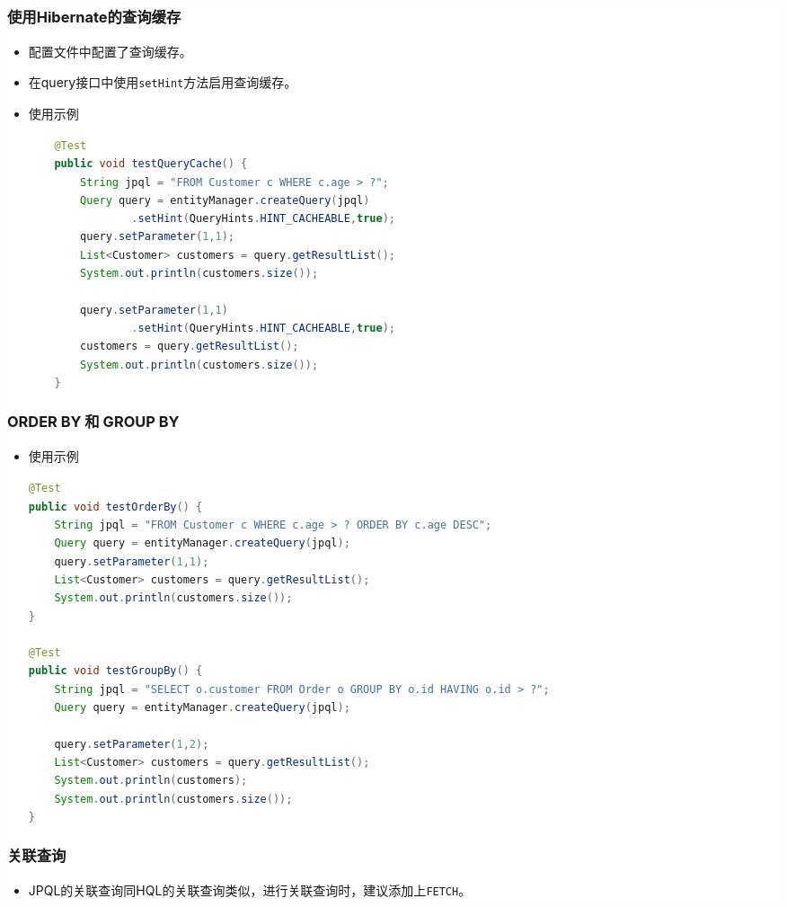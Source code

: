 ### 使用Hibernate的查询缓存

- 配置文件中配置了查询缓存。

- 在query接口中使用`setHint`方法启用查询缓存。

- 使用示例

  ```java
      @Test
      public void testQueryCache() {
          String jpql = "FROM Customer c WHERE c.age > ?";
          Query query = entityManager.createQuery(jpql)
                  .setHint(QueryHints.HINT_CACHEABLE,true);
          query.setParameter(1,1);
          List<Customer> customers = query.getResultList();
          System.out.println(customers.size());
  
          query.setParameter(1,1)
                  .setHint(QueryHints.HINT_CACHEABLE,true);
          customers = query.getResultList();
          System.out.println(customers.size());
      }
  ```

### ORDER BY 和 GROUP BY

- 使用示例

  ```java
  @Test
  public void testOrderBy() {
      String jpql = "FROM Customer c WHERE c.age > ? ORDER BY c.age DESC";
      Query query = entityManager.createQuery(jpql);
      query.setParameter(1,1);
      List<Customer> customers = query.getResultList();
      System.out.println(customers.size());
  }
  
  @Test
  public void testGroupBy() {
      String jpql = "SELECT o.customer FROM Order o GROUP BY o.id HAVING o.id > ?";
      Query query = entityManager.createQuery(jpql);
  
      query.setParameter(1,2);
      List<Customer> customers = query.getResultList();
      System.out.println(customers);
      System.out.println(customers.size());
  }
  ```

### 关联查询

- JPQL的关联查询同HQL的关联查询类似，进行关联查询时，建议添加上`FETCH`。
